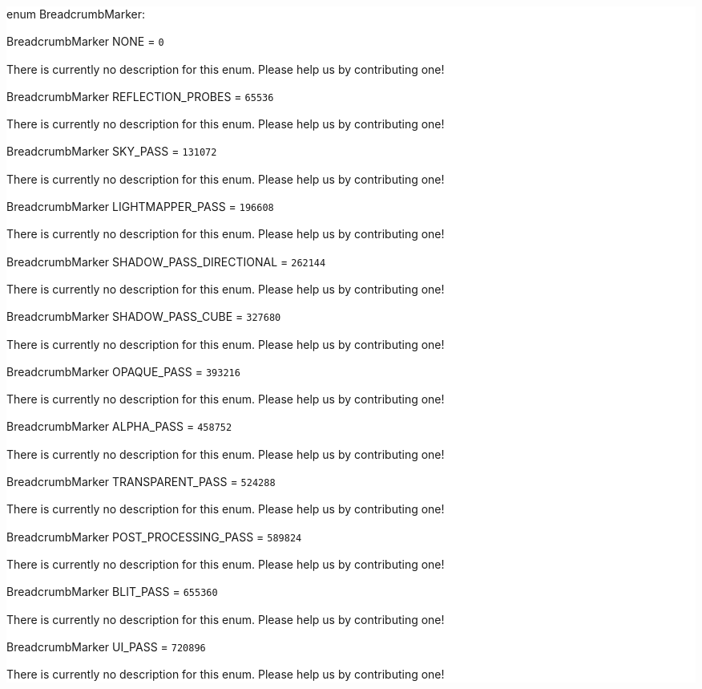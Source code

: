 enum BreadcrumbMarker:

BreadcrumbMarker NONE = `0`

There is currently no description for this enum. Please help us by
contributing one!

BreadcrumbMarker REFLECTION_PROBES = `65536`

There is currently no description for this enum. Please help us by
contributing one!

BreadcrumbMarker SKY_PASS = `131072`

There is currently no description for this enum. Please help us by
contributing one!

BreadcrumbMarker LIGHTMAPPER_PASS = `196608`

There is currently no description for this enum. Please help us by
contributing one!

BreadcrumbMarker SHADOW_PASS_DIRECTIONAL = `262144`

There is currently no description for this enum. Please help us by
contributing one!

BreadcrumbMarker SHADOW_PASS_CUBE = `327680`

There is currently no description for this enum. Please help us by
contributing one!

BreadcrumbMarker OPAQUE_PASS = `393216`

There is currently no description for this enum. Please help us by
contributing one!

BreadcrumbMarker ALPHA_PASS = `458752`

There is currently no description for this enum. Please help us by
contributing one!

BreadcrumbMarker TRANSPARENT_PASS = `524288`

There is currently no description for this enum. Please help us by
contributing one!

BreadcrumbMarker POST_PROCESSING_PASS = `589824`

There is currently no description for this enum. Please help us by
contributing one!

BreadcrumbMarker BLIT_PASS = `655360`

There is currently no description for this enum. Please help us by
contributing one!

BreadcrumbMarker UI_PASS = `720896`

There is currently no description for this enum. Please help us by
contributing one!
